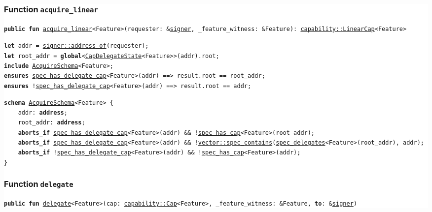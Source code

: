 

<a id="@Specification_4_acquire_linear"></a>

### Function `acquire_linear`


<pre><code><b>public</b> <b>fun</b> <a href="capability.md#0x1_capability_acquire_linear">acquire_linear</a>&lt;Feature&gt;(requester: &<a href="../../../../move-stdlib/tests/compiler-v2/doc/signer.md#0x1_signer">signer</a>, _feature_witness: &Feature): <a href="capability.md#0x1_capability_LinearCap">capability::LinearCap</a>&lt;Feature&gt;
</code></pre>




<pre><code><b>let</b> addr = <a href="../../../../move-stdlib/tests/compiler-v2/doc/signer.md#0x1_signer_address_of">signer::address_of</a>(requester);
<b>let</b> root_addr = <b>global</b>&lt;<a href="capability.md#0x1_capability_CapDelegateState">CapDelegateState</a>&lt;Feature&gt;&gt;(addr).root;
<b>include</b> <a href="capability.md#0x1_capability_AcquireSchema">AcquireSchema</a>&lt;Feature&gt;;
<b>ensures</b> <a href="capability.md#0x1_capability_spec_has_delegate_cap">spec_has_delegate_cap</a>&lt;Feature&gt;(addr) ==&gt; result.root == root_addr;
<b>ensures</b> !<a href="capability.md#0x1_capability_spec_has_delegate_cap">spec_has_delegate_cap</a>&lt;Feature&gt;(addr) ==&gt; result.root == addr;
</code></pre>




<a id="0x1_capability_AcquireSchema"></a>


<pre><code><b>schema</b> <a href="capability.md#0x1_capability_AcquireSchema">AcquireSchema</a>&lt;Feature&gt; {
    addr: <b>address</b>;
    root_addr: <b>address</b>;
    <b>aborts_if</b> <a href="capability.md#0x1_capability_spec_has_delegate_cap">spec_has_delegate_cap</a>&lt;Feature&gt;(addr) && !<a href="capability.md#0x1_capability_spec_has_cap">spec_has_cap</a>&lt;Feature&gt;(root_addr);
    <b>aborts_if</b> <a href="capability.md#0x1_capability_spec_has_delegate_cap">spec_has_delegate_cap</a>&lt;Feature&gt;(addr) && !<a href="../../../../move-stdlib/tests/compiler-v2/doc/vector.md#0x1_vector_spec_contains">vector::spec_contains</a>(<a href="capability.md#0x1_capability_spec_delegates">spec_delegates</a>&lt;Feature&gt;(root_addr), addr);
    <b>aborts_if</b> !<a href="capability.md#0x1_capability_spec_has_delegate_cap">spec_has_delegate_cap</a>&lt;Feature&gt;(addr) && !<a href="capability.md#0x1_capability_spec_has_cap">spec_has_cap</a>&lt;Feature&gt;(addr);
}
</code></pre>



<a id="@Specification_4_delegate"></a>

### Function `delegate`


<pre><code><b>public</b> <b>fun</b> <a href="capability.md#0x1_capability_delegate">delegate</a>&lt;Feature&gt;(cap: <a href="capability.md#0x1_capability_Cap">capability::Cap</a>&lt;Feature&gt;, _feature_witness: &Feature, <b>to</b>: &<a href="../../../../move-stdlib/tests/compiler-v2/doc/signer.md#0x1_signer">signer</a>)
</code></pre>
